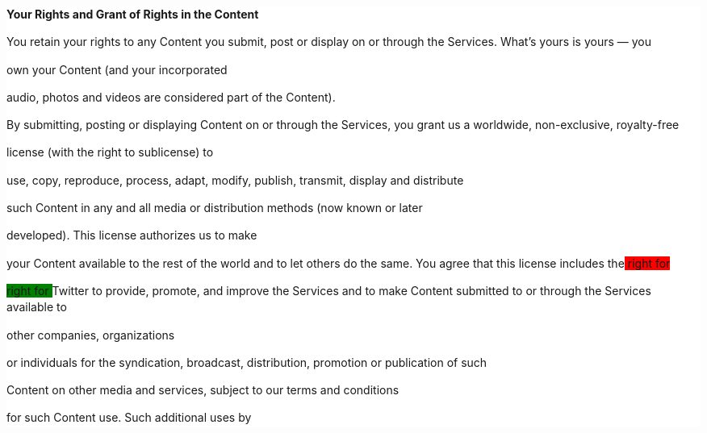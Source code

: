 
<span style="background-color: red;"> 



</span>**Your Rights and Grant of Rights in the Content**


You retain your rights to any Content you submit, post or display on or through the Services. What’s yours is yours — you<span style="background-color: green;"> </span><span style="background-color: red;">


</span>own your Content (and your incorporated<span style="background-color: red;"> </span><span style="background-color: green;">


</span>audio, photos and videos are considered part of the Content).


By submitting, posting or displaying Content on or through the Services, you grant us a worldwide, non-exclusive, royalty-free<span style="background-color: green;"> </span><span style="background-color: red;">


</span>license (with the right to sublicense) to<span style="background-color: red;"> </span><span style="background-color: green;">


</span>use, copy, reproduce, process, adapt, modify, publish, transmit, display and distribute<span style="background-color: green;"> </span><span style="background-color: red;">


</span>such Content in any and all media or distribution methods (now known or later<span style="background-color: red;"> </span><span style="background-color: green;">


</span>developed). This license authorizes us to make<span style="background-color: green;"> </span><span style="background-color: red;">


</span>your Content available to the rest of the world and to let others do the same. You agree that this license includes the<span style="background-color: red;"> right for</span>


<span style="background-color: green;">right for </span>Twitter to provide, promote, and improve the Services and to make Content submitted to or through the Services available to<span style="background-color: green;"> </span><span style="background-color: red;">


</span>other companies, organizations<span style="background-color: red;"> </span><span style="background-color: green;">


</span>or individuals for the syndication, broadcast, distribution, promotion or publication of such<span style="background-color: green;"> </span><span style="background-color: red;">


</span>Content on other media and services, subject to our terms and conditions<span style="background-color: red;"> </span><span style="background-color: green;">


</span>for such Content use. Such additional uses by<span style="background-color: green;"> </span><span style="background-color: red;">


